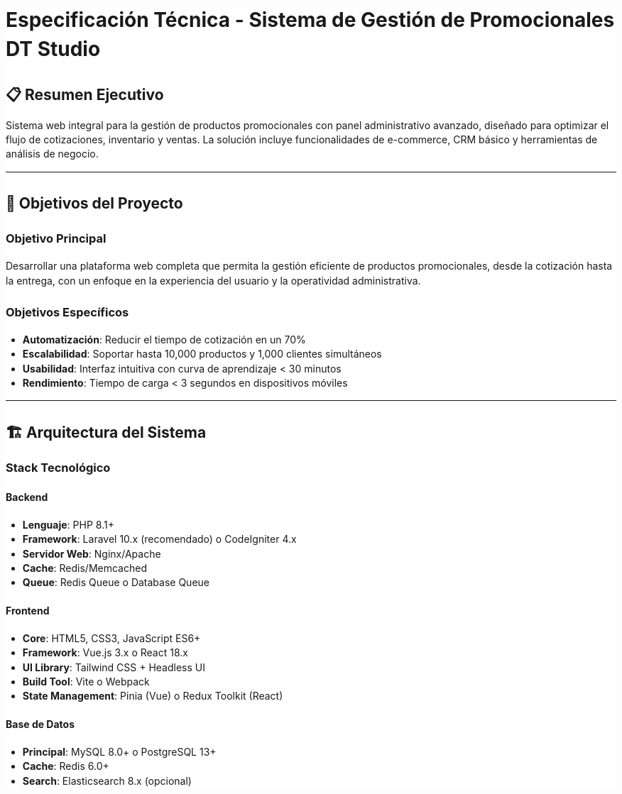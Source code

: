 # Especificación Técnica - Sistema de Gestión de Promocionales DT Studio

## 📋 Resumen Ejecutivo

Sistema web integral para la gestión de productos promocionales con panel administrativo avanzado, diseñado para optimizar el flujo de cotizaciones, inventario y ventas. La solución incluye funcionalidades de e-commerce, CRM básico y herramientas de análisis de negocio.

---

## 🎯 Objetivos del Proyecto

### Objetivo Principal
Desarrollar una plataforma web completa que permita la gestión eficiente de productos promocionales, desde la cotización hasta la entrega, con un enfoque en la experiencia del usuario y la operatividad administrativa.

### Objetivos Específicos
- **Automatización**: Reducir el tiempo de cotización en un 70%
- **Escalabilidad**: Soportar hasta 10,000 productos y 1,000 clientes simultáneos
- **Usabilidad**: Interfaz intuitiva con curva de aprendizaje < 30 minutos
- **Rendimiento**: Tiempo de carga < 3 segundos en dispositivos móviles

---

## 🏗️ Arquitectura del Sistema

### Stack Tecnológico

#### Backend
- **Lenguaje**: PHP 8.1+
- **Framework**: Laravel 10.x (recomendado) o CodeIgniter 4.x
- **Servidor Web**: Nginx/Apache
- **Cache**: Redis/Memcached
- **Queue**: Redis Queue o Database Queue

#### Frontend
- **Core**: HTML5, CSS3, JavaScript ES6+
- **Framework**: Vue.js 3.x o React 18.x
- **UI Library**: Tailwind CSS + Headless UI
- **Build Tool**: Vite o Webpack
- **State Management**: Pinia (Vue) o Redux Toolkit (React)

#### Base de Datos
- **Principal**: MySQL 8.0+ o PostgreSQL 13+
- **Cache**: Redis 6.0+
- **Search**: Elasticsearch 8.x (opcional)
